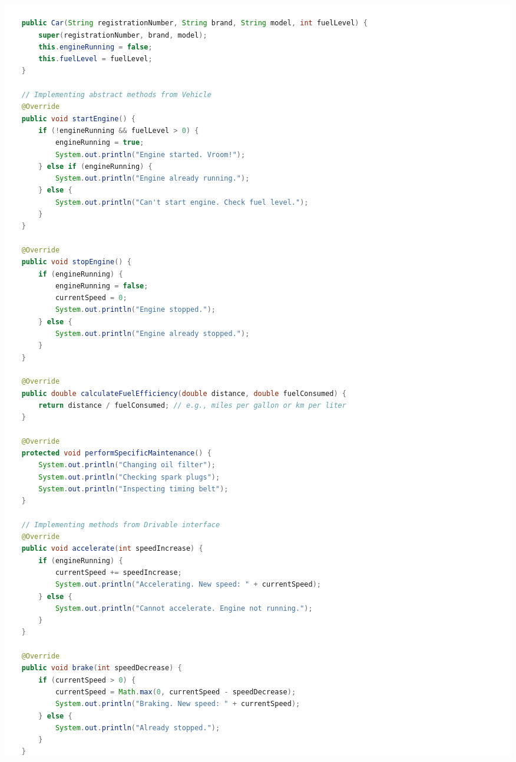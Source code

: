 ```java
    
    public Car(String registrationNumber, String brand, String model, int fuelLevel) {
        super(registrationNumber, brand, model);
        this.engineRunning = false;
        this.fuelLevel = fuelLevel;
    }
    
    // Implementing abstract methods from Vehicle
    @Override
    public void startEngine() {
        if (!engineRunning && fuelLevel > 0) {
            engineRunning = true;
            System.out.println("Engine started. Vroom!");
        } else if (engineRunning) {
            System.out.println("Engine already running.");
        } else {
            System.out.println("Can't start engine. Check fuel level.");
        }
    }
    
    @Override
    public void stopEngine() {
        if (engineRunning) {
            engineRunning = false;
            currentSpeed = 0;
            System.out.println("Engine stopped.");
        } else {
            System.out.println("Engine already stopped.");
        }
    }
    
    @Override
    public double calculateFuelEfficiency(double distance, double fuelConsumed) {
        return distance / fuelConsumed; // e.g., miles per gallon or km per liter
    }
    
    @Override
    protected void performSpecificMaintenance() {
        System.out.println("Changing oil filter");
        System.out.println("Checking spark plugs");
        System.out.println("Inspecting timing belt");
    }
    
    // Implementing methods from Drivable interface
    @Override
    public void accelerate(int speedIncrease) {
        if (engineRunning) {
            currentSpeed += speedIncrease;
            System.out.println("Accelerating. New speed: " + currentSpeed);
        } else {
            System.out.println("Cannot accelerate. Engine not running.");
        }
    }
    
    @Override
    public void brake(int speedDecrease) {
        if (currentSpeed > 0) {
            currentSpeed = Math.max(0, currentSpeed - speedDecrease);
            System.out.println("Braking. New speed: " + currentSpeed);
        } else {
            System.out.println("Already stopped.");
        }
    }
```